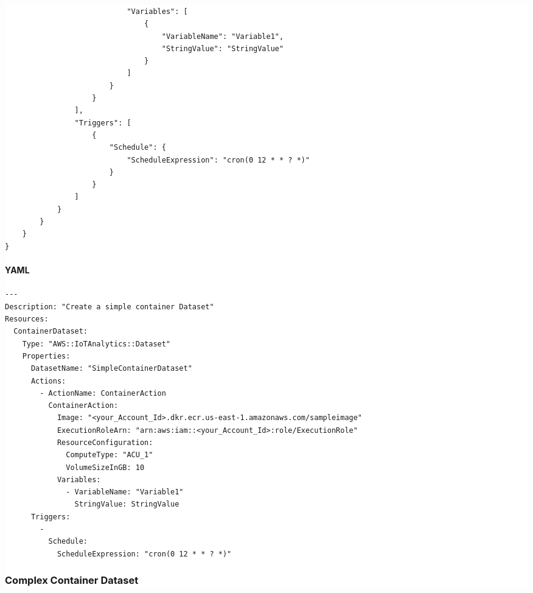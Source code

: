 ```
                            "Variables": [
                                {
                                    "VariableName": "Variable1",
                                    "StringValue": "StringValue"
                                }
                            ]
                        }
                    }
                ],
                "Triggers": [
                    {
                        "Schedule": {
                            "ScheduleExpression": "cron(0 12 * * ? *)"
                        }
                    }
                ]
            }
        }
    }
}
```

#### YAML<a name="aws-resource-iotanalytics-dataset--examples--Simple_Container_Dataset--yaml"></a>

```
---
Description: "Create a simple container Dataset"
Resources:
  ContainerDataset:
    Type: "AWS::IoTAnalytics::Dataset"
    Properties:
      DatasetName: "SimpleContainerDataset"
      Actions:
        - ActionName: ContainerAction
          ContainerAction:
            Image: "<your_Account_Id>.dkr.ecr.us-east-1.amazonaws.com/sampleimage" 
            ExecutionRoleArn: "arn:aws:iam::<your_Account_Id>:role/ExecutionRole"
            ResourceConfiguration:
              ComputeType: "ACU_1"
              VolumeSizeInGB: 10
            Variables:
              - VariableName: "Variable1"
                StringValue: StringValue
      Triggers:
        -
          Schedule:
            ScheduleExpression: "cron(0 12 * * ? *)"
```

### Complex Container Dataset<a name="aws-resource-iotanalytics-dataset--examples--Complex_Container_Dataset"></a>

